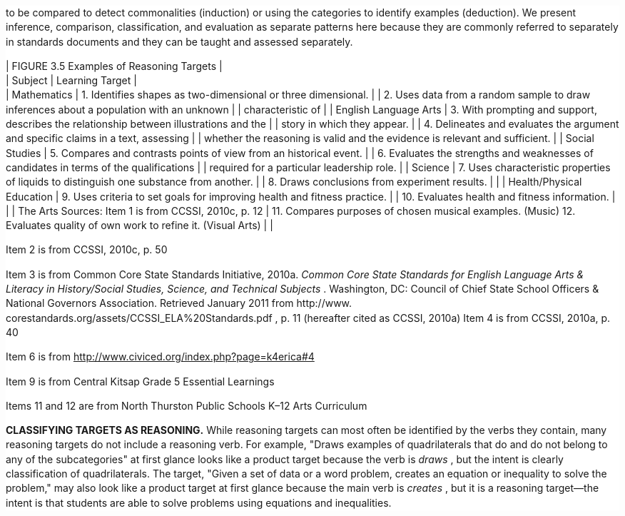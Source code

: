 to be compared to detect commonalities (induction) or using the categories to identify examples (deduction). We present inference, comparison, classification, and evaluation as separate patterns here because they are commonly referred to separately in standards documents and they can be taught and assessed separately.

| FIGURE 3.5 Examples of Reasoning Targets                |    
| Subject                                                 | Learning Target                    |  
| Mathematics                                             | 1. Identifies shapes as two-dimensional or three dimensional. 
|                                                         | 2. Uses data from a random sample to draw inferences about a population with an unknown 
|                                                         |    characteristic of |
| English Language Arts                                   | 3. With prompting and support, describes the relationship between illustrations and the
|                                                         |    story in which they appear. 
|                                                         | 4. Delineates and evaluates the argument and specific claims in a text, assessing 
|                                                         |    whether the reasoning is valid and the evidence is relevant and sufficient.  |
| Social Studies                                          | 5. Compares and contrasts points of view from an historical event. 
|                                                         | 6. Evaluates the strengths and weaknesses of candidates in terms of the qualifications 
|                                                         | required for a particular leadership role.       |
| Science                                                 | 7. Uses characteristic properties of liquids to distinguish one substance from another. 
|                                                         | 8. Draws conclusions from experiment results.   |  |
| Health/Physical Education                               | 9. Uses criteria to set goals for improving health and fitness practice. 
|                                                         | 10. Evaluates health and fitness information.                |  |
| The Arts Sources: Item 1 is from CCSSI, 2010c, p. 12 | 11. Compares purposes of chosen musical examples. (Music) 12. Evaluates quality of own work to refine it. (Visual Arts)                 |  |

Item 2 is from CCSSI, 2010c, p. 50

Item 3 is from Common Core State Standards Initiative, 2010a. *Common Core State Standards for English Language Arts & Literacy in History/Social Studies, Science, and Technical Subjects* . Washington, DC: Council of Chief State School Officers & National Governors Association. Retrieved January 2011 from http://www. corestandards.org/assets/CCSSI\_ELA%20Standards.pdf , p. 11 (hereafter cited as CCSSI, 2010a) Item 4 is from CCSSI, 2010a, p. 40

Item 6 is from http://www.civiced.org/index.php?page=k4erica#4

Item 9 is from Central Kitsap Grade 5 Essential Learnings

Items 11 and 12 are from North Thurston Public Schools K–12 Arts Curriculum

**CLASSIFYING TARGETS AS REASONING.** While reasoning targets can most often be identified by the verbs they contain, many reasoning targets do not include a reasoning verb. For example, "Draws examples of quadrilaterals that do and do not belong to any of the subcategories" at first glance looks like a product target because the verb is *draws* , but the intent is clearly classification of quadrilaterals. The target, "Given a set of data or a word problem, creates an equation or inequality to solve the problem," may also look like a product target at first glance because the main verb is *creates* , but it is a reasoning target—the intent is that students are able to solve problems using equations and inequalities.
